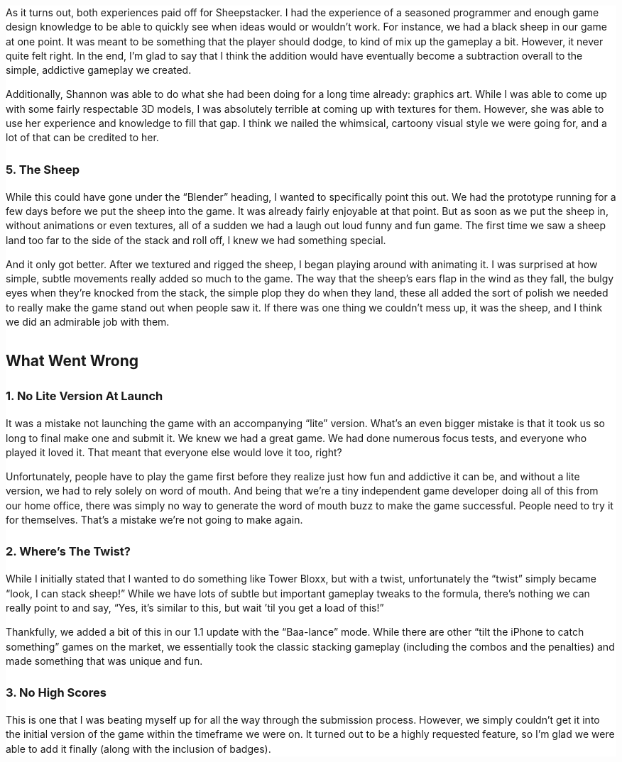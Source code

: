 As it turns out, both experiences paid off for Sheepstacker. I had the experience of a seasoned programmer and enough game design knowledge to be able to quickly see when ideas would or wouldn’t work. For instance, we had a black sheep in our game at one point. It was meant to be something that the player should dodge, to kind of mix up the gameplay a bit. However, it never quite felt right. In the end, I’m glad to say that I think the addition would have eventually become a subtraction overall to the simple, addictive gameplay we created.

Additionally, Shannon was able to do what she had been doing for a long time already: graphics art. While I was able to come up with some fairly respectable 3D models, I was absolutely terrible at coming up with textures for them. However, she was able to use her experience and knowledge to fill that gap. I think we nailed the whimsical, cartoony visual style we were going for, and a lot of that can be credited to her.

### 5. The Sheep
While this could have gone under the “Blender” heading, I wanted to specifically point this out. We had the prototype running for a few days before we put the sheep into the game. It was already fairly enjoyable at that point. But as soon as we put the sheep in, without animations or even textures, all of a sudden we had a laugh out loud funny and fun game. The first time we saw a sheep land too far to the side of the stack and roll off, I knew we had something special.

And it only got better. After we textured and rigged the sheep, I began playing around with animating it. I was surprised at how simple, subtle movements really added so much to the game. The way that the sheep’s ears flap in the wind as they fall, the bulgy eyes when they’re knocked from the stack, the simple plop they do when they land, these all added the sort of polish we needed to really make the game stand out when people saw it. If there was one thing we couldn’t mess up, it was the sheep, and I think we did an admirable job with them.

## What Went Wrong

### 1. No Lite Version At Launch
It was a mistake not launching the game with an accompanying “lite” version. What’s an even bigger mistake is that it took us so long to final make one and submit it. We knew we had a great game. We had done numerous focus tests, and everyone who played it loved it. That meant that everyone else would love it too, right?

Unfortunately, people have to play the game first before they realize just how fun and addictive it can be, and without a lite version, we had to rely solely on word of mouth. And being that we’re a tiny independent game developer doing all of this from our home office, there was simply no way to generate the word of mouth buzz to make the game successful. People need to try it for themselves. That’s a mistake we’re not going to make again.

### 2. Where’s The Twist?
While I initially stated that I wanted to do something like Tower Bloxx, but with a twist, unfortunately the “twist” simply became “look, I can stack sheep!” While we have lots of subtle but important gameplay tweaks to the formula, there’s nothing we can really point to and say, “Yes, it’s similar to this, but wait ’til you get a load of this!”

Thankfully, we added a bit of this in our 1.1 update with the “Baa-lance” mode. While there are other “tilt the iPhone to catch something” games on the market, we essentially took the classic stacking gameplay (including the combos and the penalties) and made something that was unique and fun.

### 3. No High Scores
This is one that I was beating myself up for all the way through the submission process. However, we simply couldn’t get it into the initial version of the game within the timeframe we were on. It turned out to be a highly requested feature, so I’m glad we were able to add it finally (along with the inclusion of badges).
